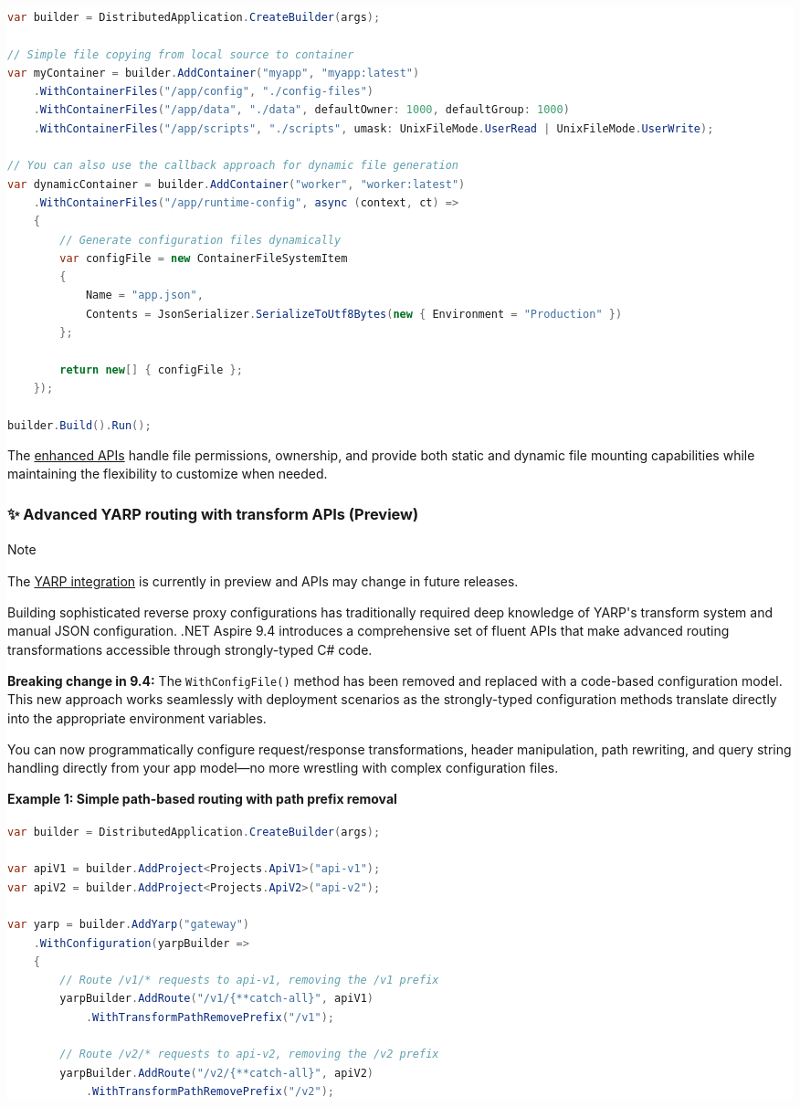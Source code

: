 ```csharp
var builder = DistributedApplication.CreateBuilder(args);

// Simple file copying from local source to container
var myContainer = builder.AddContainer("myapp", "myapp:latest")
    .WithContainerFiles("/app/config", "./config-files")
    .WithContainerFiles("/app/data", "./data", defaultOwner: 1000, defaultGroup: 1000)
    .WithContainerFiles("/app/scripts", "./scripts", umask: UnixFileMode.UserRead | UnixFileMode.UserWrite);

// You can also use the callback approach for dynamic file generation
var dynamicContainer = builder.AddContainer("worker", "worker:latest")
    .WithContainerFiles("/app/runtime-config", async (context, ct) =>
    {
        // Generate configuration files dynamically
        var configFile = new ContainerFileSystemItem
        {
            Name = "app.json",
            Contents = JsonSerializer.SerializeToUtf8Bytes(new { Environment = "Production" })
        };
        
        return new[] { configFile };
    });

builder.Build().Run();
```

The [enhanced APIs](../fundamentals/persist-data-volumes.md) handle file permissions, ownership, and provide both static and dynamic file mounting capabilities while maintaining the flexibility to customize when needed.

### ✨ Advanced YARP routing with transform APIs (Preview)

> [!NOTE]
> The [YARP integration](../proxies/yarp-integration.md) is currently in preview and APIs may change in future releases.

Building sophisticated reverse proxy configurations has traditionally required deep knowledge of YARP's transform system and manual JSON configuration. .NET Aspire 9.4 introduces a comprehensive set of fluent APIs that make advanced routing transformations accessible through strongly-typed C# code.

**Breaking change in 9.4:** The `WithConfigFile()` method has been removed and replaced with a code-based configuration model. This new approach works seamlessly with deployment scenarios as the strongly-typed configuration methods translate directly into the appropriate environment variables.

You can now programmatically configure request/response transformations, header manipulation, path rewriting, and query string handling directly from your app model—no more wrestling with complex configuration files.

**Example 1: Simple path-based routing with path prefix removal**

```csharp
var builder = DistributedApplication.CreateBuilder(args);

var apiV1 = builder.AddProject<Projects.ApiV1>("api-v1");
var apiV2 = builder.AddProject<Projects.ApiV2>("api-v2");

var yarp = builder.AddYarp("gateway")
    .WithConfiguration(yarpBuilder =>
    {
        // Route /v1/* requests to api-v1, removing the /v1 prefix
        yarpBuilder.AddRoute("/v1/{**catch-all}", apiV1)
            .WithTransformPathRemovePrefix("/v1");

        // Route /v2/* requests to api-v2, removing the /v2 prefix  
        yarpBuilder.AddRoute("/v2/{**catch-all}", apiV2)
            .WithTransformPathRemovePrefix("/v2");
```